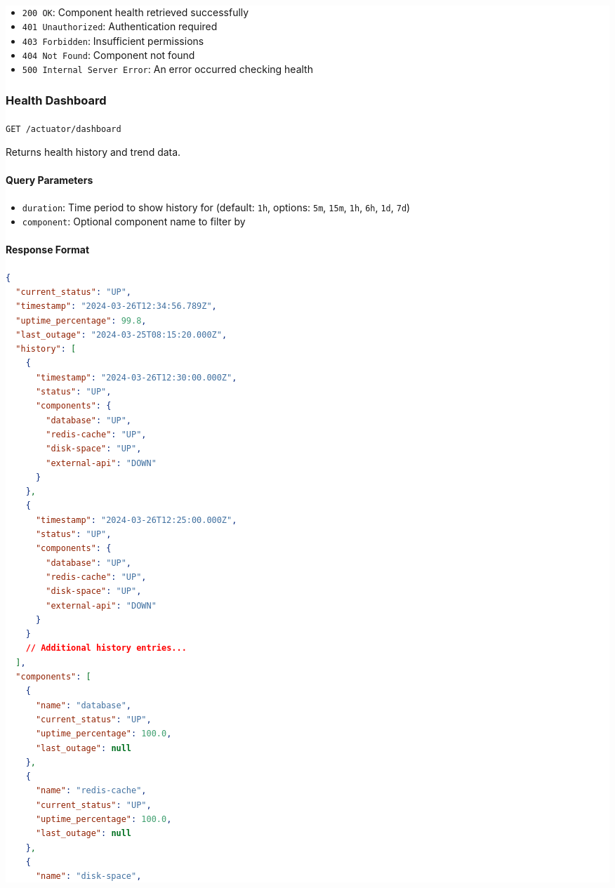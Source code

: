 - `200 OK`: Component health retrieved successfully
- `401 Unauthorized`: Authentication required
- `403 Forbidden`: Insufficient permissions
- `404 Not Found`: Component not found
- `500 Internal Server Error`: An error occurred checking health

### Health Dashboard

```http
GET /actuator/dashboard
```

Returns health history and trend data.

#### Query Parameters

- `duration`: Time period to show history for (default: `1h`, options: `5m`, `15m`, `1h`, `6h`, `1d`, `7d`)
- `component`: Optional component name to filter by

#### Response Format

```json
{
  "current_status": "UP",
  "timestamp": "2024-03-26T12:34:56.789Z",
  "uptime_percentage": 99.8,
  "last_outage": "2024-03-25T08:15:20.000Z",
  "history": [
    {
      "timestamp": "2024-03-26T12:30:00.000Z",
      "status": "UP",
      "components": {
        "database": "UP",
        "redis-cache": "UP",
        "disk-space": "UP",
        "external-api": "DOWN"
      }
    },
    {
      "timestamp": "2024-03-26T12:25:00.000Z",
      "status": "UP",
      "components": {
        "database": "UP",
        "redis-cache": "UP",
        "disk-space": "UP",
        "external-api": "DOWN"
      }
    }
    // Additional history entries...
  ],
  "components": [
    {
      "name": "database",
      "current_status": "UP",
      "uptime_percentage": 100.0,
      "last_outage": null
    },
    {
      "name": "redis-cache",
      "current_status": "UP",
      "uptime_percentage": 100.0,
      "last_outage": null
    },
    {
      "name": "disk-space",
```
